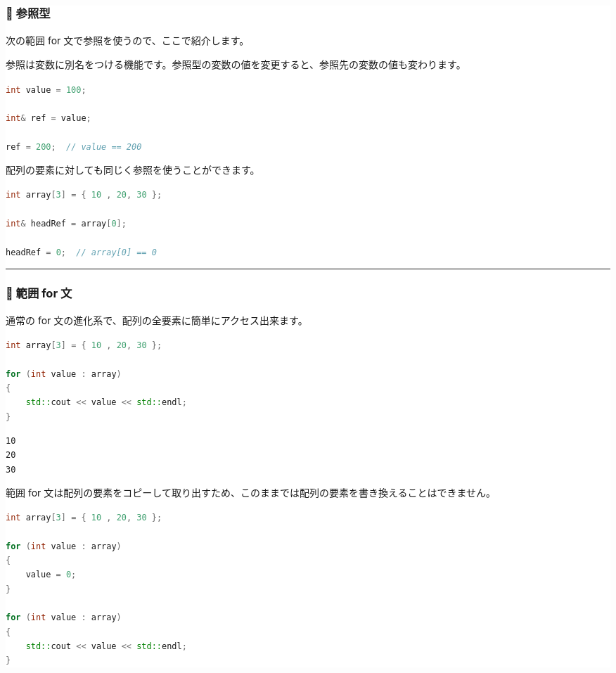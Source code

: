 
### 🌟 参照型

次の範囲 for 文で参照を使うので、ここで紹介します。

参照は変数に別名をつける機能です。参照型の変数の値を変更すると、参照先の変数の値も変わります。

```cpp hl_lines="3"
int value = 100;

int& ref = value;

ref = 200;  // value == 200
```

配列の要素に対しても同じく参照を使うことができます。

```cpp
int array[3] = { 10 , 20, 30 };

int& headRef = array[0];

headRef = 0;  // array[0] == 0
```

---

### 🌟 範囲 for 文

通常の for 文の進化系で、配列の全要素に簡単にアクセス出来ます。

```cpp
int array[3] = { 10 , 20, 30 };

for (int value : array)
{
    std::cout << value << std::endl;
}
```

```plaintext
10
20
30
```

範囲 for 文は配列の要素をコピーして取り出すため、このままでは配列の要素を書き換えることはできません。

```cpp
int array[3] = { 10 , 20, 30 };

for (int value : array)
{
    value = 0;
}

for (int value : array)
{
    std::cout << value << std::endl;
}
```
